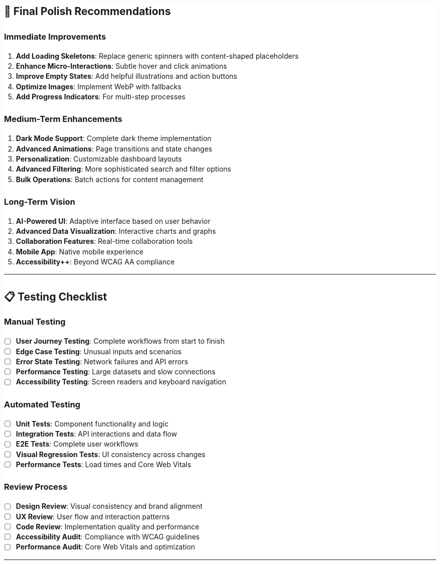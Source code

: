 
## 🎨 Final Polish Recommendations

### Immediate Improvements
1. **Add Loading Skeletons**: Replace generic spinners with content-shaped placeholders
2. **Enhance Micro-Interactions**: Subtle hover and click animations
3. **Improve Empty States**: Add helpful illustrations and action buttons
4. **Optimize Images**: Implement WebP with fallbacks
5. **Add Progress Indicators**: For multi-step processes

### Medium-Term Enhancements
1. **Dark Mode Support**: Complete dark theme implementation
2. **Advanced Animations**: Page transitions and state changes
3. **Personalization**: Customizable dashboard layouts
4. **Advanced Filtering**: More sophisticated search and filter options
5. **Bulk Operations**: Batch actions for content management

### Long-Term Vision
1. **AI-Powered UI**: Adaptive interface based on user behavior
2. **Advanced Data Visualization**: Interactive charts and graphs
3. **Collaboration Features**: Real-time collaboration tools
4. **Mobile App**: Native mobile experience
5. **Accessibility++**: Beyond WCAG AA compliance

---

## 📋 Testing Checklist

### Manual Testing
- [ ] **User Journey Testing**: Complete workflows from start to finish
- [ ] **Edge Case Testing**: Unusual inputs and scenarios
- [ ] **Error State Testing**: Network failures and API errors
- [ ] **Performance Testing**: Large datasets and slow connections
- [ ] **Accessibility Testing**: Screen readers and keyboard navigation

### Automated Testing
- [ ] **Unit Tests**: Component functionality and logic
- [ ] **Integration Tests**: API interactions and data flow
- [ ] **E2E Tests**: Complete user workflows
- [ ] **Visual Regression Tests**: UI consistency across changes
- [ ] **Performance Tests**: Load times and Core Web Vitals

### Review Process
- [ ] **Design Review**: Visual consistency and brand alignment
- [ ] **UX Review**: User flow and interaction patterns
- [ ] **Code Review**: Implementation quality and performance
- [ ] **Accessibility Audit**: Compliance with WCAG guidelines
- [ ] **Performance Audit**: Core Web Vitals and optimization

---